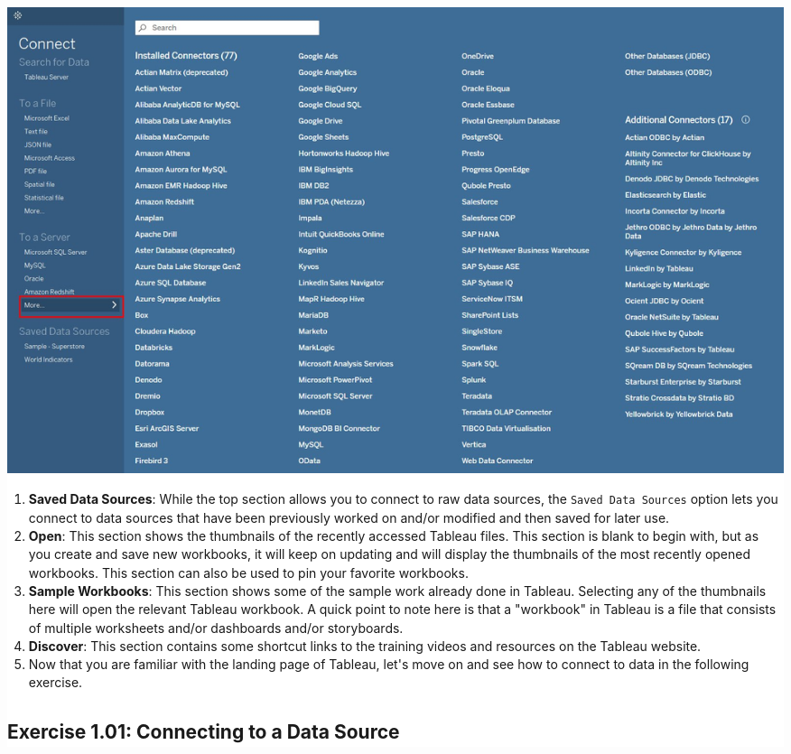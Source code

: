 
![](./images/B16342_01_08.jpg)


1.  **Saved Data Sources**: While the top section allows you to connect
    to raw data sources, the `Saved Data Sources` option lets
    you connect to data sources that have been previously worked on
    and/or modified and then saved for later use.
2.  **Open**: This section shows the thumbnails of the recently accessed
    Tableau files. This section is blank to begin with, but as you
    create and save new workbooks, it will keep on updating and will
    display the thumbnails of the most recently opened workbooks. This
    section can also be used to pin your favorite workbooks.
3.  **Sample Workbooks**: This section shows some of the sample work
    already done in Tableau. Selecting any of the thumbnails here will
    open the relevant Tableau workbook. A quick point to note here is
    that a \"workbook\" in Tableau is a file that consists of multiple
    worksheets and/or dashboards and/or storyboards.
4.  **Discover**: This section contains some shortcut links to the
    training videos and resources on the Tableau website.
5.  Now that you are familiar with the landing page of Tableau, let\'s
    move on and see how to connect to data in the following exercise.



Exercise 1.01: Connecting to a Data Source 
------------------------------------------
